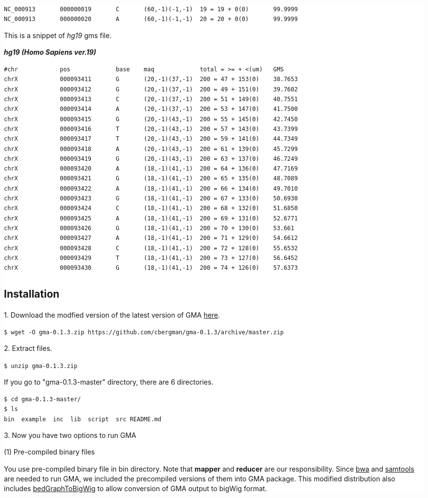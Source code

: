     NC_000913       000000019       C       (60,-1)(-1,-1)  19 = 19 + 0(0)       99.9999
    NC_000913       000000020       A       (60,-1)(-1,-1)  20 = 20 + 0(0)       99.9999

This is a snippet of *hg19* gms file.

***hg19 (Homo Sapiens ver.19)***

    #chr            pos             base    maq             total = >= + <(um)   GMS
    chrX            000093411       G       (20,-1)(37,-1)  200 = 47 + 153(0)    38.7653
    chrX            000093412       G       (20,-1)(37,-1)  200 = 49 + 151(0)    39.7602
    chrX            000093413       C       (20,-1)(37,-1)  200 = 51 + 149(0)    40.7551
    chrX            000093414       A       (20,-1)(37,-1)  200 = 53 + 147(0)    41.7500
    chrX            000093415       G       (20,-1)(43,-1)  200 = 55 + 145(0)    42.7450
    chrX            000093416       T       (20,-1)(43,-1)  200 = 57 + 143(0)    43.7399
    chrX            000093417       T       (20,-1)(43,-1)  200 = 59 + 141(0)    44.7349
    chrX            000093418       A       (20,-1)(43,-1)  200 = 61 + 139(0)    45.7299
    chrX            000093419       G       (20,-1)(43,-1)  200 = 63 + 137(0)    46.7249
    chrX            000093420       A       (18,-1)(41,-1)  200 = 64 + 136(0)    47.7169
    chrX            000093421       G       (18,-1)(41,-1)  200 = 65 + 135(0)    48.7089
    chrX            000093422       A       (18,-1)(41,-1)  200 = 66 + 134(0)    49.7010
    chrX            000093423       G       (18,-1)(41,-1)  200 = 67 + 133(0)    50.6930
    chrX            000093424       C       (18,-1)(41,-1)  200 = 68 + 132(0)    51.6850
    chrX            000093425       A       (18,-1)(41,-1)  200 = 69 + 131(0)    52.6771
    chrX            000093426       G       (18,-1)(41,-1)  200 = 70 + 130(0)    53.661
    chrX            000093427       A       (18,-1)(41,-1)  200 = 71 + 129(0)    54.6612
    chrX            000093428       C       (18,-1)(41,-1)  200 = 72 + 128(0)    55.6532
    chrX            000093429       T       (18,-1)(41,-1)  200 = 73 + 127(0)    56.6452
    chrX            000093430       G       (18,-1)(41,-1)  200 = 74 + 126(0)    57.6373
 
Installation
------------

​1. Download the modfied version of the latest version of GMA
[here](https://github.com/cbergman/gma-0.1.3/archive/master.zip).

    $ wget -O gma-0.1.3.zip https://github.com/cbergman/gma-0.1.3/archive/master.zip

​2. Extract files.

    $ unzip gma-0.1.3.zip 

If you go to "gma-0.1.3-master" directory, there are 6 directories.

    $ cd gma-0.1.3-master/
    $ ls
    bin  example  inc  lib  script  src README.md

​3. Now you have two options to run GMA

​(1) Pre-compiled binary files

You use pre-compiled binary file in bin directory. Note that **mapper**
and **reducer** are our responsibility. Since [bwa](http://sourceforge.net/projects/bio-bwa/files/) and [samtools](http://sourceforge.net/projects/samtools/files/) are
needed to run GMA, we included the precompiled versions of them into GMA
package. This modified distribution also includes [bedGraphToBigWig](http://hgdownload.cse.ucsc.edu/admin/exe/linux.x86_64/) to allow conversion 
of GMA output to bigWig format.
